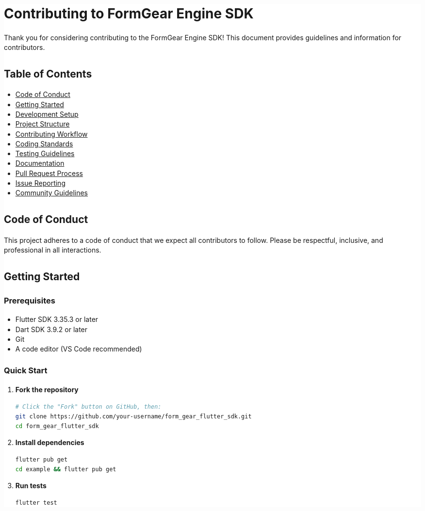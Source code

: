 # Contributing to FormGear Engine SDK

Thank you for considering contributing to the FormGear Engine SDK! This document provides guidelines and information for contributors.

## Table of Contents

- [Code of Conduct](#code-of-conduct)
- [Getting Started](#getting-started)
- [Development Setup](#development-setup)
- [Project Structure](#project-structure)
- [Contributing Workflow](#contributing-workflow)
- [Coding Standards](#coding-standards)
- [Testing Guidelines](#testing-guidelines)
- [Documentation](#documentation)
- [Pull Request Process](#pull-request-process)
- [Issue Reporting](#issue-reporting)
- [Community Guidelines](#community-guidelines)

## Code of Conduct

This project adheres to a code of conduct that we expect all contributors to follow. Please be respectful, inclusive, and professional in all interactions.

## Getting Started

### Prerequisites

- Flutter SDK 3.35.3 or later
- Dart SDK 3.9.2 or later
- Git
- A code editor (VS Code recommended)

### Quick Start

1. **Fork the repository**
   ```bash
   # Click the "Fork" button on GitHub, then:
   git clone https://github.com/your-username/form_gear_flutter_sdk.git
   cd form_gear_flutter_sdk
   ```

2. **Install dependencies**
   ```bash
   flutter pub get
   cd example && flutter pub get
   ```

3. **Run tests**
   ```bash
   flutter test
   ```
